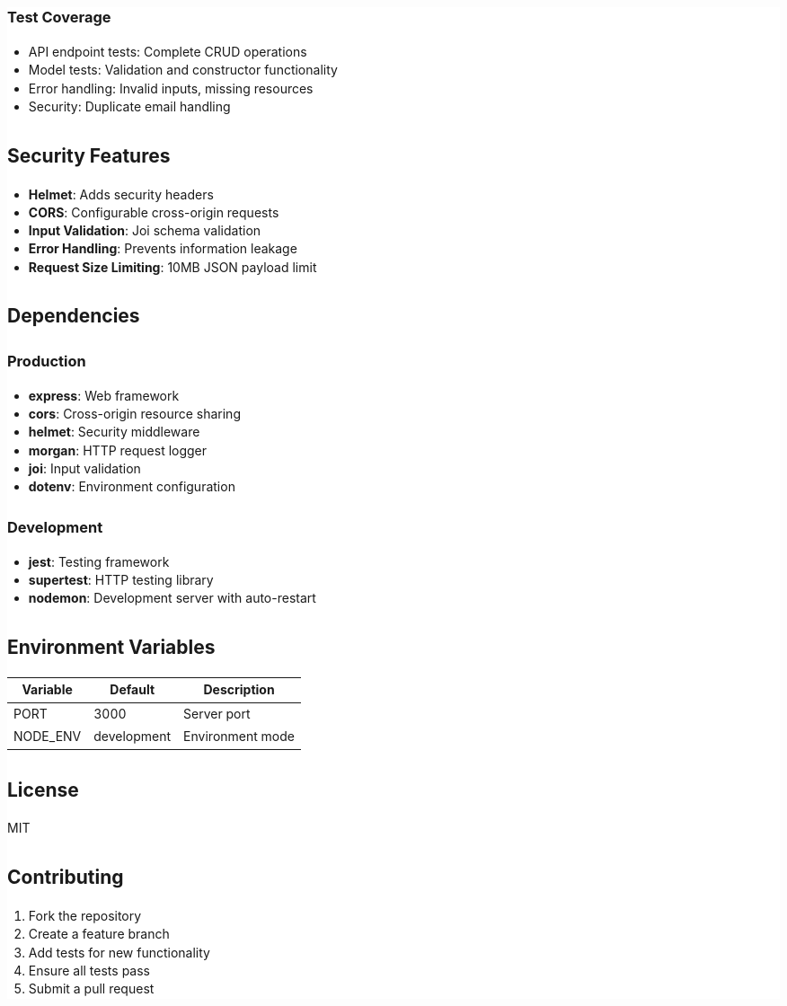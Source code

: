 ### Test Coverage
- API endpoint tests: Complete CRUD operations
- Model tests: Validation and constructor functionality
- Error handling: Invalid inputs, missing resources
- Security: Duplicate email handling

## Security Features

- **Helmet**: Adds security headers
- **CORS**: Configurable cross-origin requests
- **Input Validation**: Joi schema validation
- **Error Handling**: Prevents information leakage
- **Request Size Limiting**: 10MB JSON payload limit

## Dependencies

### Production
- **express**: Web framework
- **cors**: Cross-origin resource sharing
- **helmet**: Security middleware
- **morgan**: HTTP request logger
- **joi**: Input validation
- **dotenv**: Environment configuration

### Development
- **jest**: Testing framework
- **supertest**: HTTP testing library
- **nodemon**: Development server with auto-restart

## Environment Variables

| Variable | Default | Description |
|----------|---------|-------------|
| PORT | 3000 | Server port |
| NODE_ENV | development | Environment mode |

## License

MIT

## Contributing

1. Fork the repository
2. Create a feature branch
3. Add tests for new functionality
4. Ensure all tests pass
5. Submit a pull request
